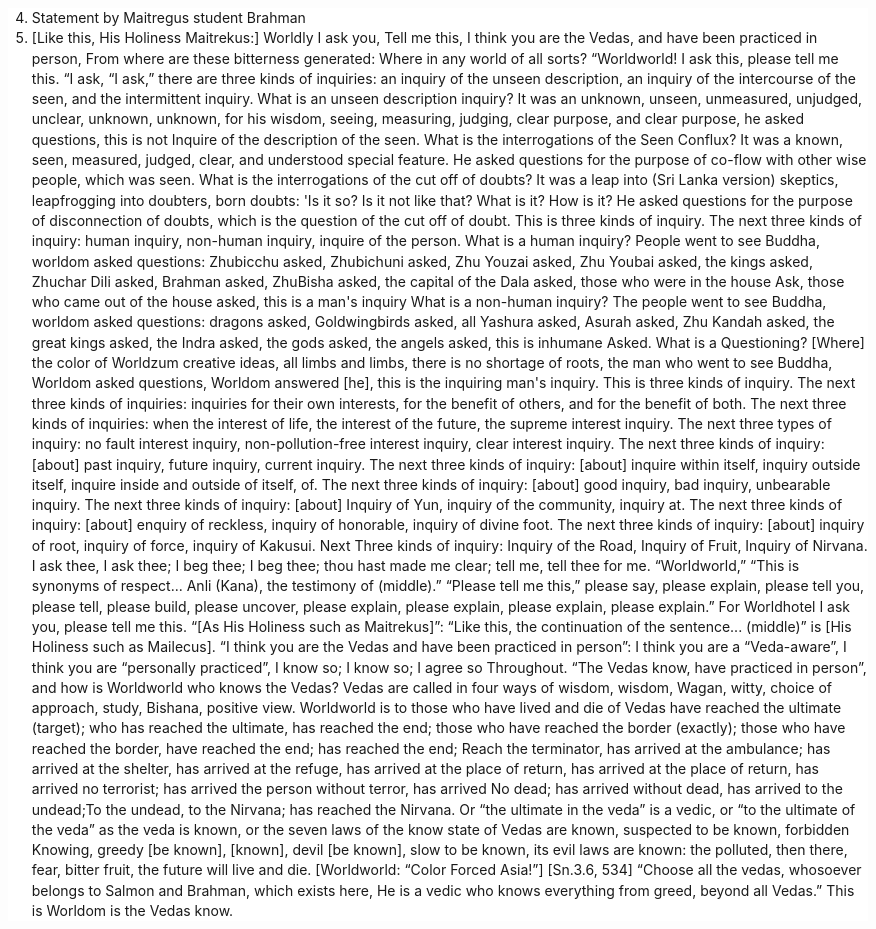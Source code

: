 4. Statement by Maitregus student Brahman
 18. [Like this, His Holiness Maitrekus:] Worldly I ask you, Tell me this, I think you are the Vedas, and have been practiced in person,
 From where are these bitterness generated: Where in any world of all sorts?
 “Worldworld! I ask this, please tell me this. “I ask, “I ask,” there are three kinds of inquiries: an inquiry of the unseen description, an inquiry of the intercourse of the seen, and the intermittent inquiry. What is an unseen description inquiry? It was an unknown, unseen, unmeasured, unjudged, unclear, unknown, unknown, for his wisdom, seeing, measuring, judging, clear purpose, and clear purpose, he asked questions, this is not Inquire of the description of the seen.
 What is the interrogations of the Seen Conflux? It was a known, seen, measured, judged, clear, and understood special feature. He asked questions for the purpose of co-flow with other wise people, which was seen.
 What is the interrogations of the cut off of doubts? It was a leap into (Sri Lanka version) skeptics, leapfrogging into doubters, born doubts: 'Is it so? Is it not like that? What is it? How is it? He asked questions for the purpose of disconnection of doubts, which is the question of the cut off of doubt. This is three kinds of inquiry.
 The next three kinds of inquiry: human inquiry, non-human inquiry, inquire of the person. What is a human inquiry? People went to see Buddha, worldom asked questions: Zhubicchu asked, Zhubichuni asked, Zhu Youzai asked, Zhu Youbai asked, the kings asked, Zhuchar Dili asked, Brahman asked, ZhuBisha asked, the capital of the Dala asked, those who were in the house Ask, those who came out of the house asked, this is a man's inquiry
 What is a non-human inquiry? The people went to see Buddha, worldom asked questions: dragons asked, Goldwingbirds asked, all Yashura asked, Asurah asked, Zhu Kandah asked, the great kings asked, the Indra asked, the gods asked, the angels asked, this is inhumane Asked.
 What is a Questioning? [Where] the color of Worldzum creative ideas, all limbs and limbs, there is no shortage of roots, the man who went to see Buddha, Worldom asked questions, Worldom answered [he], this is the inquiring man's inquiry. This is three kinds of inquiry.
 The next three kinds of inquiries: inquiries for their own interests, for the benefit of others, and for the benefit of both. The next three kinds of inquiries: when the interest of life, the interest of the future, the supreme interest inquiry. The next three types of inquiry: no fault interest inquiry, non-pollution-free interest inquiry, clear interest inquiry. The next three kinds of inquiry: [about] past inquiry, future inquiry, current inquiry. The next three kinds of inquiry: [about] inquire within itself, inquiry outside itself, inquire inside and outside of itself, of. The next three kinds of inquiry: [about] good inquiry, bad inquiry, unbearable inquiry. The next three kinds of inquiry: [about] Inquiry of Yun, inquiry of the community, inquiry at. The next three kinds of inquiry: [about] enquiry of reckless, inquiry of honorable, inquiry of divine foot. The next three kinds of inquiry: [about] inquiry of root, inquiry of force, inquiry of Kakusui. Next Three kinds of inquiry: Inquiry of the Road, Inquiry of Fruit, Inquiry of Nirvana.
 I ask thee, I ask thee; I beg thee; I beg thee; thou hast made me clear; tell me, tell thee for me. “Worldworld,” “This is synonyms of respect... Anli (Kana), the testimony of (middle).” “Please tell me this,” please say, please explain, please tell you, please tell, please build, please uncover, please explain, please explain, please explain, please explain.” For Worldhotel I ask you, please tell me this.
 “[As His Holiness such as Maitrekus]”: “Like this, the continuation of the sentence... (middle)” is [His Holiness such as Mailecus].
 “I think you are the Vedas and have been practiced in person”: I think you are a “Veda-aware”, I think you are “personally practiced”, I know so; I know so; I agree so Throughout. “The Vedas know, have practiced in person”, and how is Worldworld who knows the Vedas? Vedas are called in four ways of wisdom, wisdom, Wagan, witty, choice of approach, study, Bishana, positive view. Worldworld is to those who have lived and die of Vedas have reached the ultimate (target); who has reached the ultimate, has reached the end; those who have reached the border (exactly); those who have reached the border, have reached the end; has reached the end; Reach the terminator, has arrived at the ambulance; has arrived at the shelter, has arrived at the refuge, has arrived at the place of return, has arrived at the place of return, has arrived no terrorist; has arrived the person without terror, has arrived No dead; has arrived without dead, has arrived to the undead;To the undead, to the Nirvana; has reached the Nirvana. Or “the ultimate in the veda” is a vedic, or “to the ultimate of the veda” as the veda is known, or the seven laws of the know state of Vedas are known, suspected to be known, forbidden Knowing, greedy [be known], [known], devil [be known], slow to be known, its evil laws are known: the polluted, then there, fear, bitter fruit, the future will live and die.
 [Worldworld: “Color Forced Asia!”] [Sn.3.6, 534]
 “Choose all the vedas, whosoever belongs to Salmon and Brahman, which exists here,
 He is a vedic who knows everything from greed, beyond all Vedas.”
 This is Worldom is the Vedas know.